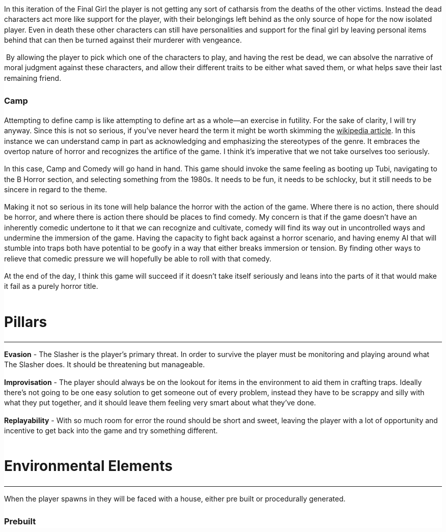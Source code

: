 In this iteration of the Final Girl the player is not getting any sort of catharsis from the deaths of the other victims. Instead the dead characters act more like support for the player, with their belongings left behind as the only source of hope for the now isolated player. Even in death these other characters can still have personalities and support for the final girl by leaving personal items behind that can then be turned against their murderer with vengeance. 

 By allowing the player to pick which one of the characters to play, and having the rest be dead, we can absolve the narrative of moral judgment against these characters, and allow their different traits to be either what saved them, or what helps save their last remaining friend. 
### Camp

Attempting to define camp is like attempting to define art as a whole—an exercise in futility. For the sake of clarity, I will try anyway. Since this is not so serious, if you’ve never heard the term it might be worth skimming the [wikipedia article](https://en.wikipedia.org/wiki/Camp_(style)#:~:text=Camp%20may%20have%20derived%20from,play%20Les%20Fourberies%20de%20Scapin). In this instance we can understand camp in part as acknowledging and emphasizing the stereotypes of the genre. It embraces the overtop nature of horror and recognizes the artifice of the game. I think it’s imperative that we not take ourselves too seriously.

In this case, Camp and Comedy will go hand in hand. This game should invoke the same feeling as booting up Tubi, navigating to the B Horror section, and selecting something from the 1980s. It needs to be fun, it needs to be schlocky, but it still needs to be sincere in regard to the theme. 

Making it not so serious in its tone will help balance the horror with the action of the game. Where there is no action, there should be horror, and where there is action there should be places to find comedy. My concern is that if the game doesn’t have an inherently comedic undertone to it that we can recognize and cultivate, comedy will find its way out in uncontrolled ways and undermine the immersion of the game. Having the capacity to fight back against a horror scenario, and having enemy AI that will stumble into traps both have potential to be goofy in a way that either breaks immersion or tension. By finding other ways to relieve that comedic pressure we will hopefully be able to roll with that comedy.

At the end of the day, I think this game will succeed if it doesn’t take itself seriously and leans into the parts of it that would make it fail as a purely horror title.
# Pillars
---
**Evasion** - The Slasher is the player’s primary threat. In order to survive the player must be monitoring and playing around what The Slasher does. It should be threatening but manageable.

**Improvisation** - The player should always be on the lookout for items in the environment to aid them in crafting traps. Ideally there’s not going to be one easy solution to get someone out of every problem, instead they have to be scrappy and silly with what they put together, and it should leave them feeling very smart about what they’ve done.

**Replayability** - With so much room for error the round should be short and sweet, leaving the player with a lot of opportunity and incentive to get back into the game and try something different.
# Environmental Elements
---
When the player spawns in they will be faced with a house, either pre built or procedurally generated.
### Prebuilt
